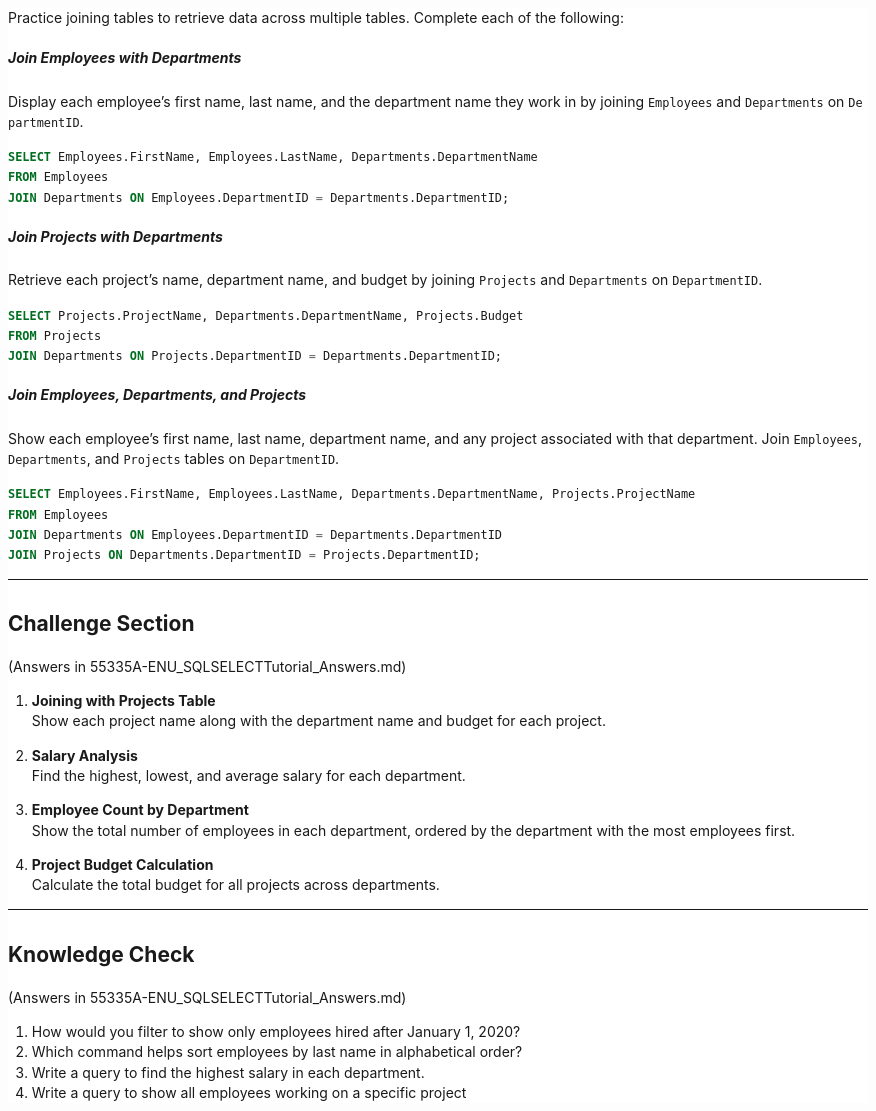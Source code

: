 Practice joining tables to retrieve data across multiple tables. Complete each of the following:

##### Join Employees with Departments
   Display each employee’s first name, last name, and the department name they work in by joining `Employees` and `Departments` on `DepartmentID`.

   ```sql
   SELECT Employees.FirstName, Employees.LastName, Departments.DepartmentName
   FROM Employees
   JOIN Departments ON Employees.DepartmentID = Departments.DepartmentID;
   ```

##### Join Projects with Departments
   Retrieve each project’s name, department name, and budget by joining `Projects` and `Departments` on `DepartmentID`.

   ```sql
   SELECT Projects.ProjectName, Departments.DepartmentName, Projects.Budget
   FROM Projects
   JOIN Departments ON Projects.DepartmentID = Departments.DepartmentID;
   ```

##### Join Employees, Departments, and Projects
   Show each employee’s first name, last name, department name, and any project associated with that department. Join `Employees`, `Departments`, and `Projects` tables on `DepartmentID`.

   ```sql
   SELECT Employees.FirstName, Employees.LastName, Departments.DepartmentName, Projects.ProjectName
   FROM Employees
   JOIN Departments ON Employees.DepartmentID = Departments.DepartmentID
   JOIN Projects ON Departments.DepartmentID = Projects.DepartmentID;
   ```

---

## Challenge Section 
(Answers in 55335A-ENU_SQLSELECTTutorial_Answers.md)

1. **Joining with Projects Table**  
   Show each project name along with the department name and budget for each project.

2. **Salary Analysis**  
   Find the highest, lowest, and average salary for each department.

3. **Employee Count by Department**  
   Show the total number of employees in each department, ordered by the department with the most employees first.

4. **Project Budget Calculation**  
   Calculate the total budget for all projects across departments.

---

## Knowledge Check 
(Answers in 55335A-ENU_SQLSELECTTutorial_Answers.md)

1. How would you filter to show only employees hired after January 1, 2020?
2. Which command helps sort employees by last name in alphabetical order?
3. Write a query to find the highest salary in each department.
4. Write a query to show all employees working on a specific project 

